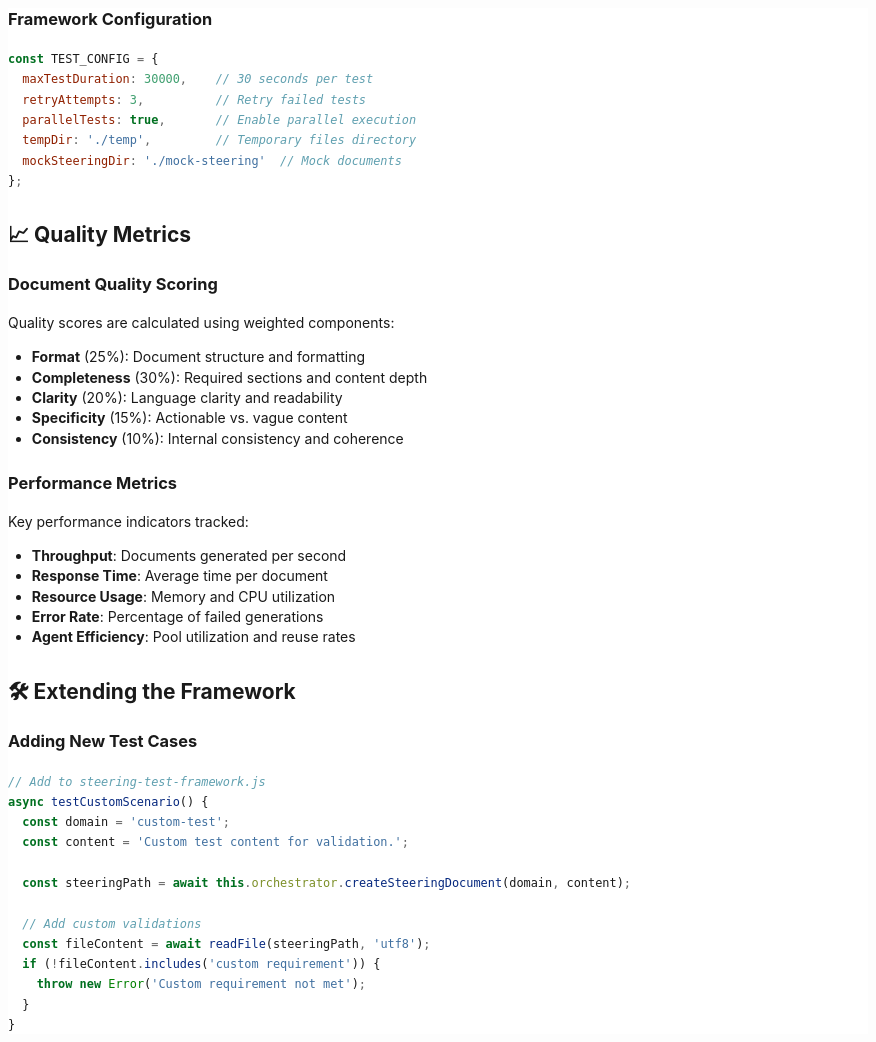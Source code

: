 ### Framework Configuration

```javascript
const TEST_CONFIG = {
  maxTestDuration: 30000,    // 30 seconds per test
  retryAttempts: 3,          // Retry failed tests
  parallelTests: true,       // Enable parallel execution
  tempDir: './temp',         // Temporary files directory
  mockSteeringDir: './mock-steering'  // Mock documents
};
```

## 📈 Quality Metrics

### Document Quality Scoring

Quality scores are calculated using weighted components:

- **Format** (25%): Document structure and formatting
- **Completeness** (30%): Required sections and content depth
- **Clarity** (20%): Language clarity and readability
- **Specificity** (15%): Actionable vs. vague content
- **Consistency** (10%): Internal consistency and coherence

### Performance Metrics

Key performance indicators tracked:

- **Throughput**: Documents generated per second
- **Response Time**: Average time per document
- **Resource Usage**: Memory and CPU utilization
- **Error Rate**: Percentage of failed generations
- **Agent Efficiency**: Pool utilization and reuse rates

## 🛠️ Extending the Framework

### Adding New Test Cases

```javascript
// Add to steering-test-framework.js
async testCustomScenario() {
  const domain = 'custom-test';
  const content = 'Custom test content for validation.';
  
  const steeringPath = await this.orchestrator.createSteeringDocument(domain, content);
  
  // Add custom validations
  const fileContent = await readFile(steeringPath, 'utf8');
  if (!fileContent.includes('custom requirement')) {
    throw new Error('Custom requirement not met');
  }
}
```

